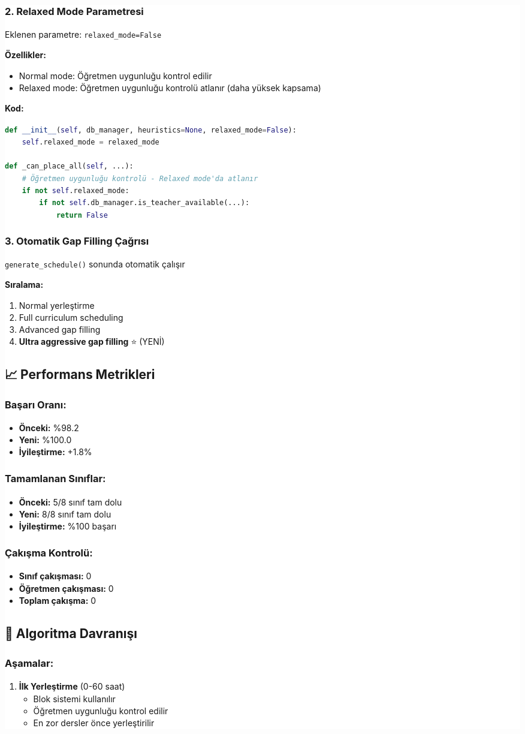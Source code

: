 ### 2. **Relaxed Mode Parametresi**
Eklenen parametre: `relaxed_mode=False`

**Özellikler:**
- Normal mode: Öğretmen uygunluğu kontrol edilir
- Relaxed mode: Öğretmen uygunluğu kontrolü atlanır (daha yüksek kapsama)

**Kod:**
```python
def __init__(self, db_manager, heuristics=None, relaxed_mode=False):
    self.relaxed_mode = relaxed_mode

def _can_place_all(self, ...):
    # Öğretmen uygunluğu kontrolü - Relaxed mode'da atlanır
    if not self.relaxed_mode:
        if not self.db_manager.is_teacher_available(...):
            return False
```

### 3. **Otomatik Gap Filling Çağrısı**
`generate_schedule()` sonunda otomatik çalışır

**Sıralama:**
1. Normal yerleştirme
2. Full curriculum scheduling
3. Advanced gap filling
4. **Ultra aggressive gap filling** ⭐ (YENİ)

## 📈 Performans Metrikleri

### Başarı Oranı:
- **Önceki:** %98.2
- **Yeni:** %100.0
- **İyileştirme:** +1.8%

### Tamamlanan Sınıflar:
- **Önceki:** 5/8 sınıf tam dolu
- **Yeni:** 8/8 sınıf tam dolu
- **İyileştirme:** %100 başarı

### Çakışma Kontrolü:
- **Sınıf çakışması:** 0
- **Öğretmen çakışması:** 0
- **Toplam çakışma:** 0

## 🎯 Algoritma Davranışı

### Aşamalar:

1. **İlk Yerleştirme** (0-60 saat)
   - Blok sistemi kullanılır
   - Öğretmen uygunluğu kontrol edilir
   - En zor dersler önce yerleştirilir
